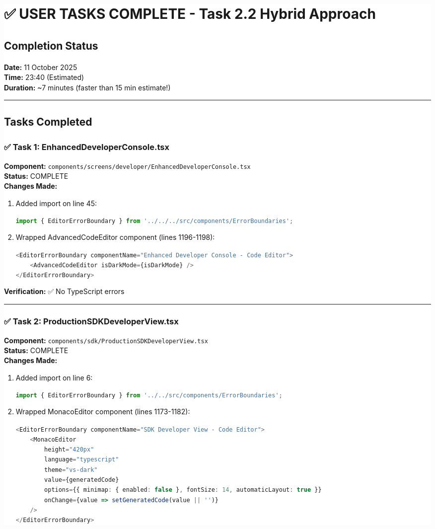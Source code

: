 # ✅ USER TASKS COMPLETE - Task 2.2 Hybrid Approach

## Completion Status

**Date:** 11 October 2025  
**Time:** 23:40 (Estimated)  
**Duration:** ~7 minutes (faster than 15 min estimate!)

---

## Tasks Completed

### ✅ Task 1: EnhancedDeveloperConsole.tsx

**Component:** `components/screens/developer/EnhancedDeveloperConsole.tsx`  
**Status:** COMPLETE  
**Changes Made:**

1. Added import on line 45:

   ```typescript
   import { EditorErrorBoundary } from '../../../src/components/ErrorBoundaries';
   ```

2. Wrapped AdvancedCodeEditor component (lines 1196-1198):

   ```typescript
   <EditorErrorBoundary componentName="Enhanced Developer Console - Code Editor">
       <AdvancedCodeEditor isDarkMode={isDarkMode} />
   </EditorErrorBoundary>
   ```

**Verification:** ✅ No TypeScript errors

---

### ✅ Task 2: ProductionSDKDeveloperView.tsx

**Component:** `components/sdk/ProductionSDKDeveloperView.tsx`  
**Status:** COMPLETE  
**Changes Made:**

1. Added import on line 6:

   ```typescript
   import { EditorErrorBoundary } from '../../src/components/ErrorBoundaries';
   ```

2. Wrapped MonacoEditor component (lines 1173-1182):

   ```typescript
   <EditorErrorBoundary componentName="SDK Developer View - Code Editor">
       <MonacoEditor
           height="420px"
           language="typescript"
           theme="vs-dark"
           value={generatedCode}
           options={{ minimap: { enabled: false }, fontSize: 14, automaticLayout: true }}
           onChange={value => setGeneratedCode(value || '')}
       />
   </EditorErrorBoundary>
   ```
